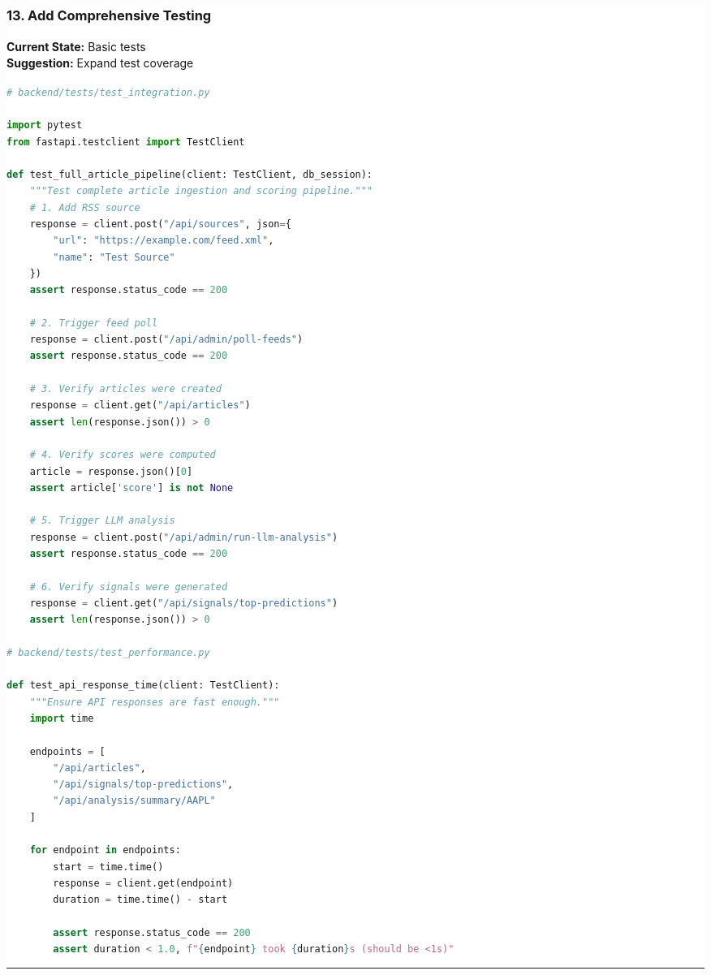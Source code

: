 ### 13. **Add Comprehensive Testing**

**Current State:** Basic tests  
**Suggestion:** Expand test coverage

```python
# backend/tests/test_integration.py

import pytest
from fastapi.testclient import TestClient

def test_full_article_pipeline(client: TestClient, db_session):
    """Test complete article ingestion and scoring pipeline."""
    # 1. Add RSS source
    response = client.post("/api/sources", json={
        "url": "https://example.com/feed.xml",
        "name": "Test Source"
    })
    assert response.status_code == 200
    
    # 2. Trigger feed poll
    response = client.post("/api/admin/poll-feeds")
    assert response.status_code == 200
    
    # 3. Verify articles were created
    response = client.get("/api/articles")
    assert len(response.json()) > 0
    
    # 4. Verify scores were computed
    article = response.json()[0]
    assert article['score'] is not None
    
    # 5. Trigger LLM analysis
    response = client.post("/api/admin/run-llm-analysis")
    assert response.status_code == 200
    
    # 6. Verify signals were generated
    response = client.get("/api/signals/top-predictions")
    assert len(response.json()) > 0

# backend/tests/test_performance.py

def test_api_response_time(client: TestClient):
    """Ensure API responses are fast enough."""
    import time
    
    endpoints = [
        "/api/articles",
        "/api/signals/top-predictions",
        "/api/analysis/summary/AAPL"
    ]
    
    for endpoint in endpoints:
        start = time.time()
        response = client.get(endpoint)
        duration = time.time() - start
        
        assert response.status_code == 200
        assert duration < 1.0, f"{endpoint} took {duration}s (should be <1s)"
```

---